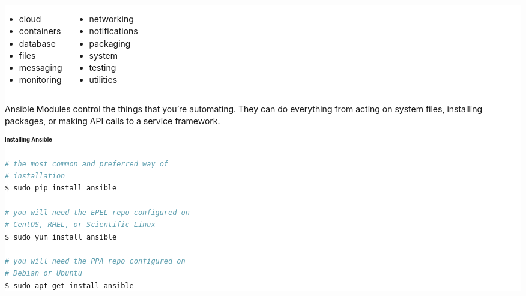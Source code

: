 <div class="columns">
<div class="col">
  <ul>
   <li>cloud</li>
   <li>containers</li>
   <li>database</li>
   <li>files</li>
   <li>messaging</li>
   <li>monitoring</li>
 </ul>
</div>
<div class="col">
  <ul>
   <li>networking</li>
    <li>notifications</li>
    <li>packaging</li>
    <li>system</li>
    <li>testing</li>
    <li>utilities</li>
  </ul>
</div>
</div>

Ansible Modules control the things that you’re automating. They can do everything from acting on system files, installing packages, or making API calls to a service framework.




<section data-background-image="images/most_meetups.svg">



<section data-background-image="images/most_contrib.svg">



<section data-background-image="images/most_searched.svg">



<section data-background-image="images/network_automation.svg">



<section data-background-image="images/build.svg">



<section data-background-image="images/manage.svg">



<section data-background-image="images/scale.svg">



# Installing Ansible

``` bash
# the most common and preferred way of
# installation
$ sudo pip install ansible

# you will need the EPEL repo configured on
# CentOS, RHEL, or Scientific Linux
$ sudo yum install ansible

# you will need the PPA repo configured on
# Debian or Ubuntu
$ sudo apt-get install ansible

```
